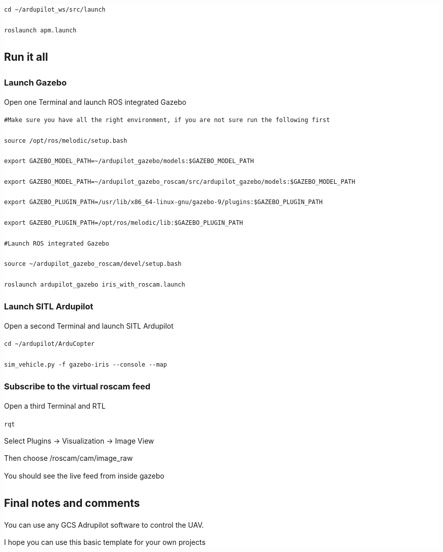 ````
cd ~/ardupilot_ws/src/launch

roslaunch apm.launch
````

## Run it all


### Launch Gazebo

Open one Terminal and launch ROS integrated Gazebo

````
#Make sure you have all the right environment, if you are not sure run the following first

source /opt/ros/melodic/setup.bash

export GAZEBO_MODEL_PATH=~/ardupilot_gazebo/models:$GAZEBO_MODEL_PATH

export GAZEBO_MODEL_PATH=~/ardupilot_gazebo_roscam/src/ardupilot_gazebo/models:$GAZEBO_MODEL_PATH

export GAZEBO_PLUGIN_PATH=/usr/lib/x86_64-linux-gnu/gazebo-9/plugins:$GAZEBO_PLUGIN_PATH 

export GAZEBO_PLUGIN_PATH=/opt/ros/melodic/lib:$GAZEBO_PLUGIN_PATH

#Launch ROS integrated Gazebo

source ~/ardupilot_gazebo_roscam/devel/setup.bash

roslaunch ardupilot_gazebo iris_with_roscam.launch
````

### Launch SITL Ardupilot

Open a second Terminal and launch SITL Ardupilot

````
cd ~/ardupilot/ArduCopter

sim_vehicle.py -f gazebo-iris --console --map
````

### Subscribe to the virtual roscam feed

Open a third Terminal and RTL

````
rqt
````

Select Plugins -> Visualization -> Image View

Then choose /roscam/cam/image_raw

You should see the live feed from inside gazebo


## Final notes and comments

You can use any GCS Adrupilot software to control the UAV.

I hope you can use this basic template for your own projects

